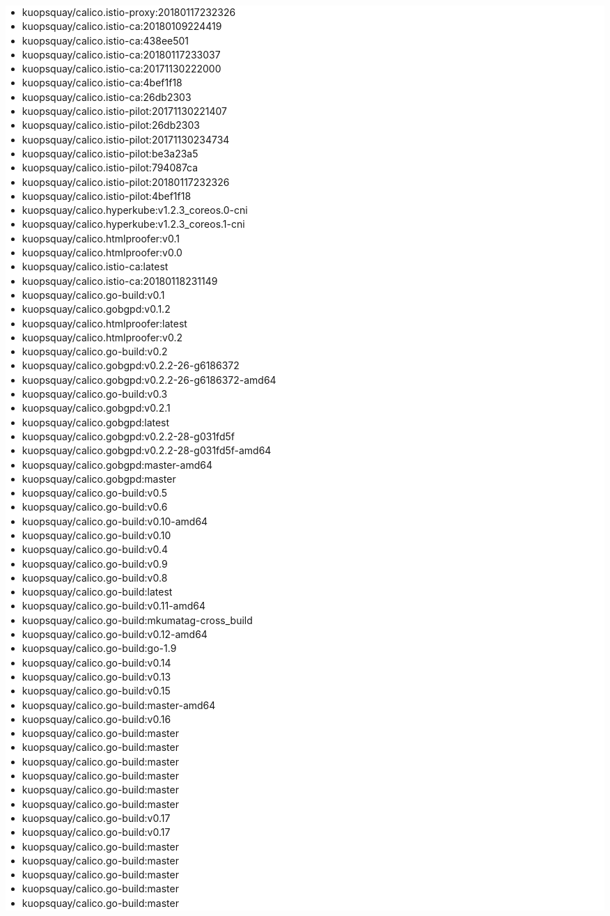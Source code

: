 - kuopsquay/calico.istio-proxy:20180117232326
- kuopsquay/calico.istio-ca:20180109224419
- kuopsquay/calico.istio-ca:438ee501
- kuopsquay/calico.istio-ca:20180117233037
- kuopsquay/calico.istio-ca:20171130222000
- kuopsquay/calico.istio-ca:4bef1f18
- kuopsquay/calico.istio-ca:26db2303
- kuopsquay/calico.istio-pilot:20171130221407
- kuopsquay/calico.istio-pilot:26db2303
- kuopsquay/calico.istio-pilot:20171130234734
- kuopsquay/calico.istio-pilot:be3a23a5
- kuopsquay/calico.istio-pilot:794087ca
- kuopsquay/calico.istio-pilot:20180117232326
- kuopsquay/calico.istio-pilot:4bef1f18
- kuopsquay/calico.hyperkube:v1.2.3_coreos.0-cni
- kuopsquay/calico.hyperkube:v1.2.3_coreos.1-cni
- kuopsquay/calico.htmlproofer:v0.1
- kuopsquay/calico.htmlproofer:v0.0
- kuopsquay/calico.istio-ca:latest
- kuopsquay/calico.istio-ca:20180118231149
- kuopsquay/calico.go-build:v0.1
- kuopsquay/calico.gobgpd:v0.1.2
- kuopsquay/calico.htmlproofer:latest
- kuopsquay/calico.htmlproofer:v0.2
- kuopsquay/calico.go-build:v0.2
- kuopsquay/calico.gobgpd:v0.2.2-26-g6186372
- kuopsquay/calico.gobgpd:v0.2.2-26-g6186372-amd64
- kuopsquay/calico.go-build:v0.3
- kuopsquay/calico.gobgpd:v0.2.1
- kuopsquay/calico.gobgpd:latest
- kuopsquay/calico.gobgpd:v0.2.2-28-g031fd5f
- kuopsquay/calico.gobgpd:v0.2.2-28-g031fd5f-amd64
- kuopsquay/calico.gobgpd:master-amd64
- kuopsquay/calico.gobgpd:master
- kuopsquay/calico.go-build:v0.5
- kuopsquay/calico.go-build:v0.6
- kuopsquay/calico.go-build:v0.10-amd64
- kuopsquay/calico.go-build:v0.10
- kuopsquay/calico.go-build:v0.4
- kuopsquay/calico.go-build:v0.9
- kuopsquay/calico.go-build:v0.8
- kuopsquay/calico.go-build:latest
- kuopsquay/calico.go-build:v0.11-amd64
- kuopsquay/calico.go-build:mkumatag-cross_build
- kuopsquay/calico.go-build:v0.12-amd64
- kuopsquay/calico.go-build:go-1.9
- kuopsquay/calico.go-build:v0.14
- kuopsquay/calico.go-build:v0.13
- kuopsquay/calico.go-build:v0.15
- kuopsquay/calico.go-build:master-amd64
- kuopsquay/calico.go-build:v0.16
- kuopsquay/calico.go-build:master
- kuopsquay/calico.go-build:master
- kuopsquay/calico.go-build:master
- kuopsquay/calico.go-build:master
- kuopsquay/calico.go-build:master
- kuopsquay/calico.go-build:master
- kuopsquay/calico.go-build:v0.17
- kuopsquay/calico.go-build:v0.17
- kuopsquay/calico.go-build:master
- kuopsquay/calico.go-build:master
- kuopsquay/calico.go-build:master
- kuopsquay/calico.go-build:master
- kuopsquay/calico.go-build:master